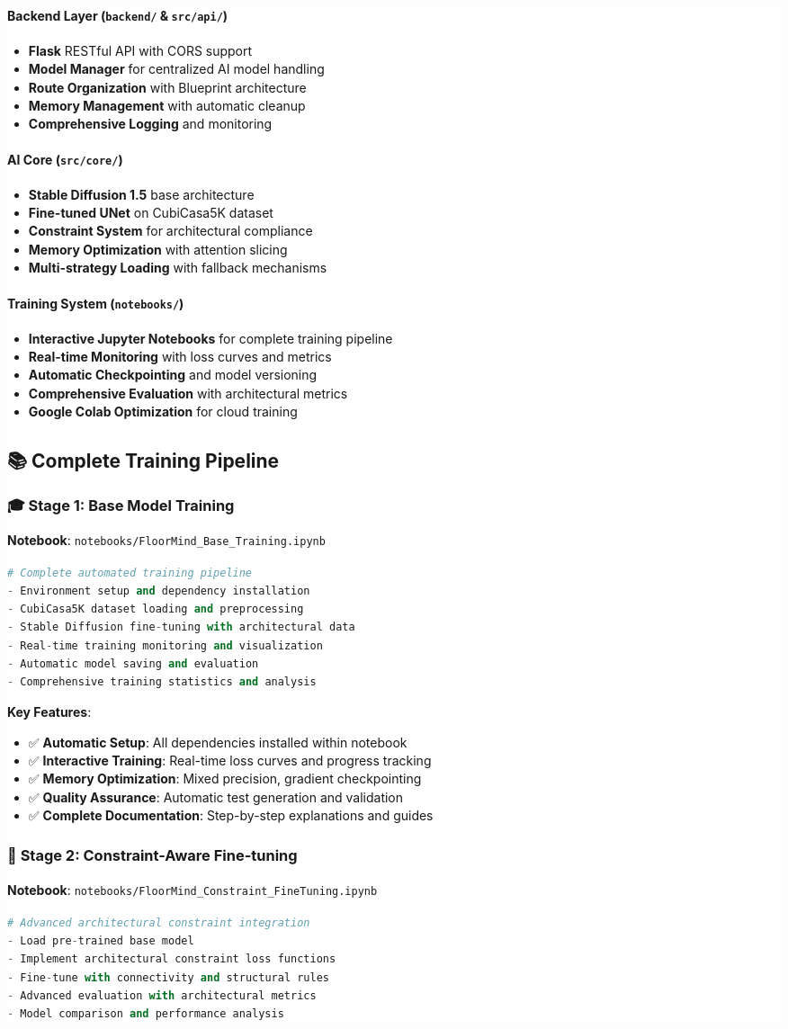 #### **Backend Layer** (`backend/` & `src/api/`)
- **Flask** RESTful API with CORS support
- **Model Manager** for centralized AI model handling
- **Route Organization** with Blueprint architecture
- **Memory Management** with automatic cleanup
- **Comprehensive Logging** and monitoring

#### **AI Core** (`src/core/`)
- **Stable Diffusion 1.5** base architecture
- **Fine-tuned UNet** on CubiCasa5K dataset
- **Constraint System** for architectural compliance
- **Memory Optimization** with attention slicing
- **Multi-strategy Loading** with fallback mechanisms

#### **Training System** (`notebooks/`)
- **Interactive Jupyter Notebooks** for complete training pipeline
- **Real-time Monitoring** with loss curves and metrics
- **Automatic Checkpointing** and model versioning
- **Comprehensive Evaluation** with architectural metrics
- **Google Colab Optimization** for cloud training

## 📚 Complete Training Pipeline

### 🎓 **Stage 1: Base Model Training**
**Notebook**: `notebooks/FloorMind_Base_Training.ipynb`

```python
# Complete automated training pipeline
- Environment setup and dependency installation
- CubiCasa5K dataset loading and preprocessing
- Stable Diffusion fine-tuning with architectural data
- Real-time training monitoring and visualization
- Automatic model saving and evaluation
- Comprehensive training statistics and analysis
```

**Key Features**:
- ✅ **Automatic Setup**: All dependencies installed within notebook
- ✅ **Interactive Training**: Real-time loss curves and progress tracking
- ✅ **Memory Optimization**: Mixed precision, gradient checkpointing
- ✅ **Quality Assurance**: Automatic test generation and validation
- ✅ **Complete Documentation**: Step-by-step explanations and guides

### 🎯 **Stage 2: Constraint-Aware Fine-tuning**
**Notebook**: `notebooks/FloorMind_Constraint_FineTuning.ipynb`

```python
# Advanced architectural constraint integration
- Load pre-trained base model
- Implement architectural constraint loss functions
- Fine-tune with connectivity and structural rules
- Advanced evaluation with architectural metrics
- Model comparison and performance analysis
```
